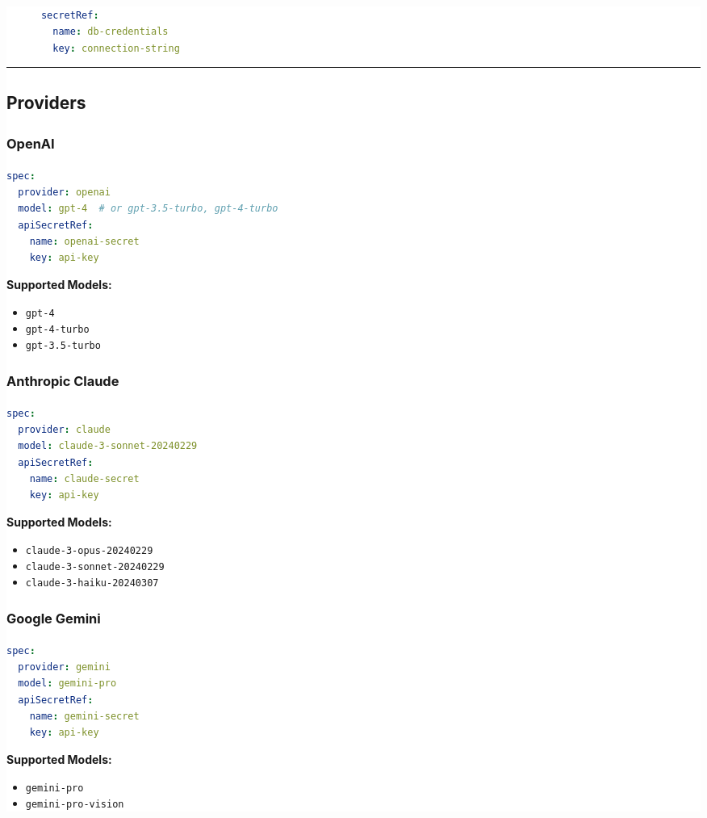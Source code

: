 ```yaml
      secretRef:
        name: db-credentials
        key: connection-string
```

---

## Providers

### OpenAI

```yaml
spec:
  provider: openai
  model: gpt-4  # or gpt-3.5-turbo, gpt-4-turbo
  apiSecretRef:
    name: openai-secret
    key: api-key
```

**Supported Models:**
- `gpt-4`
- `gpt-4-turbo`
- `gpt-3.5-turbo`

### Anthropic Claude

```yaml
spec:
  provider: claude
  model: claude-3-sonnet-20240229
  apiSecretRef:
    name: claude-secret
    key: api-key
```

**Supported Models:**
- `claude-3-opus-20240229`
- `claude-3-sonnet-20240229`
- `claude-3-haiku-20240307`

### Google Gemini

```yaml
spec:
  provider: gemini
  model: gemini-pro
  apiSecretRef:
    name: gemini-secret
    key: api-key
```

**Supported Models:**
- `gemini-pro`
- `gemini-pro-vision`
